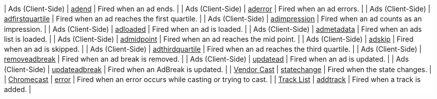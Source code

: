 | Ads (Client-Side)                                                                                             | [adend](pathname:///theoplayer/v8/api-reference/web/interfaces/AdsEventMap.html#adend)                                            | Fired when an ad ends.                                                                                                                        |
| Ads (Client-Side)                                                                                             | [aderror](pathname:///theoplayer/v8/api-reference/web/interfaces/AdsEventMap.html#aderror)                                        | Fired when an ad errors.                                                                                                                      |
| Ads (Client-Side)                                                                                             | [adfirstquartile](pathname:///theoplayer/v8/api-reference/web/interfaces/AdsEventMap.html#adfirstquartile)                        | Fired when an ad reaches the first quartile.                                                                                                  |
| Ads (Client-Side)                                                                                             | [adimpression](pathname:///theoplayer/v8/api-reference/web/interfaces/AdsEventMap.html#adimpression)                              | Fired when an ad counts as an impression.                                                                                                     |
| Ads (Client-Side)                                                                                             | [adloaded](pathname:///theoplayer/v8/api-reference/web/interfaces/AdsEventMap.html#adloaded)                                      | Fired when an ad is loaded.                                                                                                                   |
| Ads (Client-Side)                                                                                             | [admetadata](pathname:///theoplayer/v8/api-reference/web/interfaces/AdsEventMap.html#admetadata)                                  | Fired when an ads list is loaded.                                                                                                             |
| Ads (Client-Side)                                                                                             | [admidpoint](pathname:///theoplayer/v8/api-reference/web/interfaces/AdsEventMap.html#admidpoint)                                  | Fired when an ad reaches the mid point.                                                                                                       |
| Ads (Client-Side)                                                                                             | [adskip](pathname:///theoplayer/v8/api-reference/web/interfaces/AdsEventMap.html#adskip)                                          | Fired when an ad is skipped.                                                                                                                  |
| Ads (Client-Side)                                                                                             | [adthirdquartile](pathname:///theoplayer/v8/api-reference/web/interfaces/AdsEventMap.html#adthirdquartile)                        | Fired when an ad reaches the third quartile.                                                                                                  |
| Ads (Client-Side)                                                                                             | [removeadbreak](pathname:///theoplayer/v8/api-reference/web/interfaces/AdsEventMap.html#removeadbreak)                            | Fired when an ad break is removed.                                                                                                            |
| Ads (Client-Side)                                                                                             | [updatead](pathname:///theoplayer/v8/api-reference/web/interfaces/AdsEventMap.html#updatead)                                      | Fired when an ad is updated.                                                                                                                  |
| Ads (Client-Side)                                                                                             | [updateadbreak](pathname:///theoplayer/v8/api-reference/web/interfaces/AdsEventMap.html#updateadbreak)                            | Fired when an AdBreak is updated.                                                                                                             |
| [Vendor Cast](pathname:///theoplayer/v8/api-reference/web/interfaces/VendorCastEventMap.html)                 | [statechange](pathname:///theoplayer/v8/api-reference/web/interfaces/VendorCastEventMap.html#statechange)                         | Fired when the state changes.                                                                                                                 |
| [Chromecast](pathname:///theoplayer/v8/api-reference/web/interfaces/ChromecastEventMap.html)                  | [error](pathname:///theoplayer/v8/api-reference/web/interfaces/ChromecastEventMap.html#error)                                     | Fired when an error occurs while casting or trying to cast.                                                                                   |
| [Track List](pathname:///theoplayer/v8/api-reference/web/interfaces/TrackListEventMap.html)                   | [addtrack](pathname:///theoplayer/v8/api-reference/web/interfaces/TrackListEventMap.html#addtrack)                                | Fired when a track is added.                                                                                                                  |